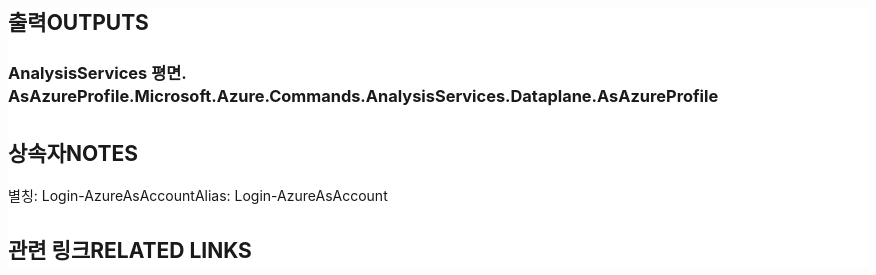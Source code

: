 ## <span data-ttu-id="7a29a-143">출력</span><span class="sxs-lookup"><span data-stu-id="7a29a-143">OUTPUTS</span></span>

### <span data-ttu-id="7a29a-144">AnalysisServices 평면. AsAzureProfile.</span><span class="sxs-lookup"><span data-stu-id="7a29a-144">Microsoft.Azure.Commands.AnalysisServices.Dataplane.AsAzureProfile</span></span>

## <span data-ttu-id="7a29a-145">상속자</span><span class="sxs-lookup"><span data-stu-id="7a29a-145">NOTES</span></span>
<span data-ttu-id="7a29a-146">별칭: Login-AzureAsAccount</span><span class="sxs-lookup"><span data-stu-id="7a29a-146">Alias: Login-AzureAsAccount</span></span>

## <span data-ttu-id="7a29a-147">관련 링크</span><span class="sxs-lookup"><span data-stu-id="7a29a-147">RELATED LINKS</span></span>

